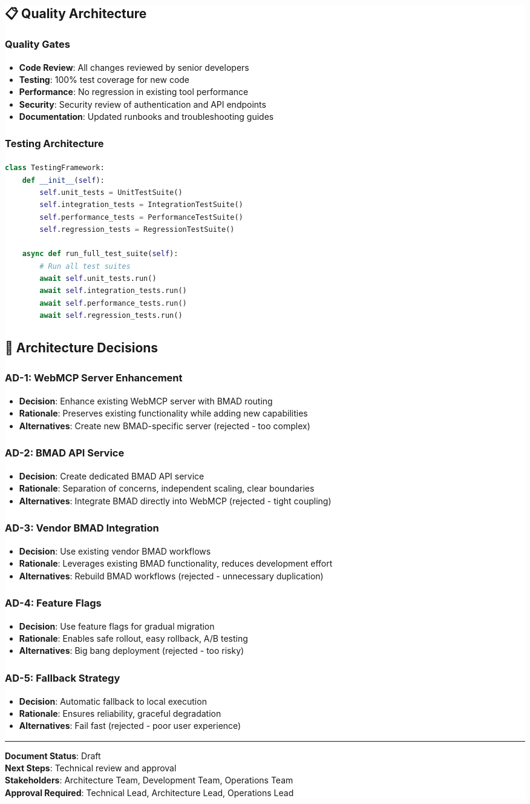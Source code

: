 ## 📋 **Quality Architecture**

### **Quality Gates**
- **Code Review**: All changes reviewed by senior developers
- **Testing**: 100% test coverage for new code
- **Performance**: No regression in existing tool performance
- **Security**: Security review of authentication and API endpoints
- **Documentation**: Updated runbooks and troubleshooting guides

### **Testing Architecture**
```python
class TestingFramework:
    def __init__(self):
        self.unit_tests = UnitTestSuite()
        self.integration_tests = IntegrationTestSuite()
        self.performance_tests = PerformanceTestSuite()
        self.regression_tests = RegressionTestSuite()
    
    async def run_full_test_suite(self):
        # Run all test suites
        await self.unit_tests.run()
        await self.integration_tests.run()
        await self.performance_tests.run()
        await self.regression_tests.run()
```

## 🎯 **Architecture Decisions**

### **AD-1: WebMCP Server Enhancement**
- **Decision**: Enhance existing WebMCP server with BMAD routing
- **Rationale**: Preserves existing functionality while adding new capabilities
- **Alternatives**: Create new BMAD-specific server (rejected - too complex)

### **AD-2: BMAD API Service**
- **Decision**: Create dedicated BMAD API service
- **Rationale**: Separation of concerns, independent scaling, clear boundaries
- **Alternatives**: Integrate BMAD directly into WebMCP (rejected - tight coupling)

### **AD-3: Vendor BMAD Integration**
- **Decision**: Use existing vendor BMAD workflows
- **Rationale**: Leverages existing BMAD functionality, reduces development effort
- **Alternatives**: Rebuild BMAD workflows (rejected - unnecessary duplication)

### **AD-4: Feature Flags**
- **Decision**: Use feature flags for gradual migration
- **Rationale**: Enables safe rollout, easy rollback, A/B testing
- **Alternatives**: Big bang deployment (rejected - too risky)

### **AD-5: Fallback Strategy**
- **Decision**: Automatic fallback to local execution
- **Rationale**: Ensures reliability, graceful degradation
- **Alternatives**: Fail fast (rejected - poor user experience)

---

**Document Status**: Draft  
**Next Steps**: Technical review and approval  
**Stakeholders**: Architecture Team, Development Team, Operations Team  
**Approval Required**: Technical Lead, Architecture Lead, Operations Lead
